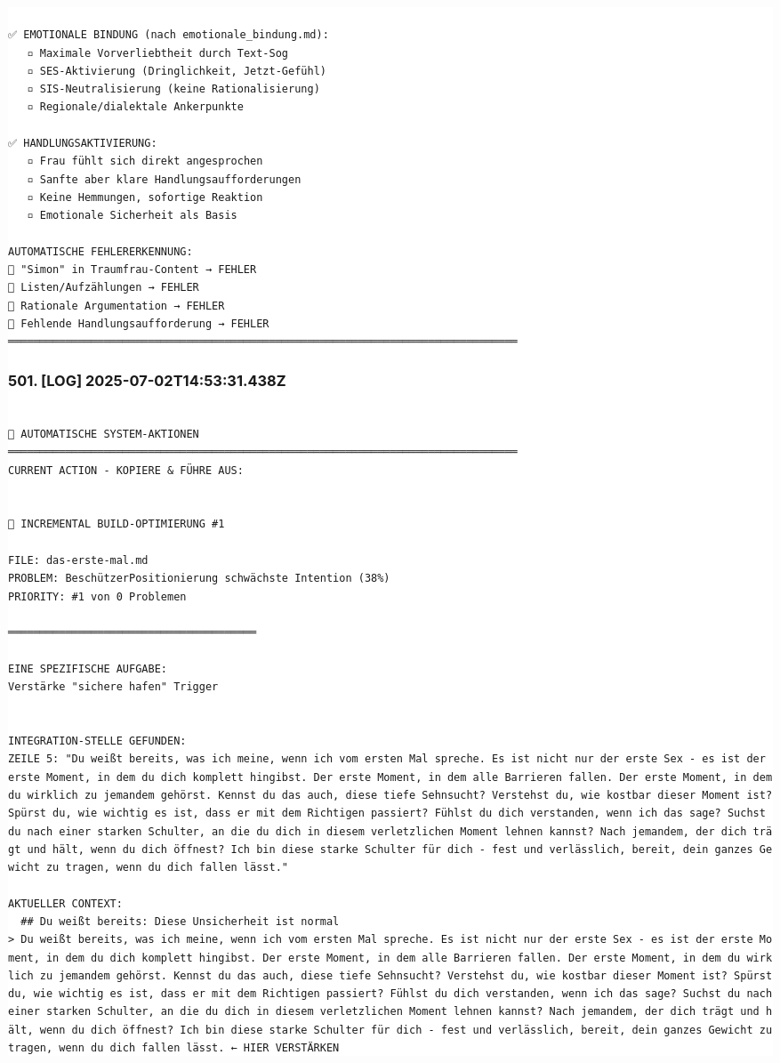 ```

✅ EMOTIONALE BINDUNG (nach emotionale_bindung.md):
   ▫ Maximale Vorverliebtheit durch Text-Sog
   ▫ SES-Aktivierung (Dringlichkeit, Jetzt-Gefühl)
   ▫ SIS-Neutralisierung (keine Rationalisierung)
   ▫ Regionale/dialektale Ankerpunkte

✅ HANDLUNGSAKTIVIERUNG:
   ▫ Frau fühlt sich direkt angesprochen
   ▫ Sanfte aber klare Handlungsaufforderungen
   ▫ Keine Hemmungen, sofortige Reaktion
   ▫ Emotionale Sicherheit als Basis

AUTOMATISCHE FEHLERERKENNUNG:
🚨 "Simon" in Traumfrau-Content → FEHLER
🚨 Listen/Aufzählungen → FEHLER  
🚨 Rationale Argumentation → FEHLER
🚨 Fehlende Handlungsaufforderung → FEHLER
════════════════════════════════════════════════════════════════════════════════
```

### 501. [LOG] 2025-07-02T14:53:31.438Z

```

🤖 AUTOMATISCHE SYSTEM-AKTIONEN
════════════════════════════════════════════════════════════════════════════════
CURRENT ACTION - KOPIERE & FÜHRE AUS:


🎯 INCREMENTAL BUILD-OPTIMIERUNG #1

FILE: das-erste-mal.md
PROBLEM: BeschützerPositionierung schwächste Intention (38%)
PRIORITY: #1 von 0 Problemen

═══════════════════════════════════════

EINE SPEZIFISCHE AUFGABE:
Verstärke "sichere hafen" Trigger


INTEGRATION-STELLE GEFUNDEN:
ZEILE 5: "Du weißt bereits, was ich meine, wenn ich vom ersten Mal spreche. Es ist nicht nur der erste Sex - es ist der erste Moment, in dem du dich komplett hingibst. Der erste Moment, in dem alle Barrieren fallen. Der erste Moment, in dem du wirklich zu jemandem gehörst. Kennst du das auch, diese tiefe Sehnsucht? Verstehst du, wie kostbar dieser Moment ist? Spürst du, wie wichtig es ist, dass er mit dem Richtigen passiert? Fühlst du dich verstanden, wenn ich das sage? Suchst du nach einer starken Schulter, an die du dich in diesem verletzlichen Moment lehnen kannst? Nach jemandem, der dich trägt und hält, wenn du dich öffnest? Ich bin diese starke Schulter für dich - fest und verlässlich, bereit, dein ganzes Gewicht zu tragen, wenn du dich fallen lässt."

AKTUELLER CONTEXT:
  ## Du weißt bereits: Diese Unsicherheit ist normal
> Du weißt bereits, was ich meine, wenn ich vom ersten Mal spreche. Es ist nicht nur der erste Sex - es ist der erste Moment, in dem du dich komplett hingibst. Der erste Moment, in dem alle Barrieren fallen. Der erste Moment, in dem du wirklich zu jemandem gehörst. Kennst du das auch, diese tiefe Sehnsucht? Verstehst du, wie kostbar dieser Moment ist? Spürst du, wie wichtig es ist, dass er mit dem Richtigen passiert? Fühlst du dich verstanden, wenn ich das sage? Suchst du nach einer starken Schulter, an die du dich in diesem verletzlichen Moment lehnen kannst? Nach jemandem, der dich trägt und hält, wenn du dich öffnest? Ich bin diese starke Schulter für dich - fest und verlässlich, bereit, dein ganzes Gewicht zu tragen, wenn du dich fallen lässt. ← HIER VERSTÄRKEN
```